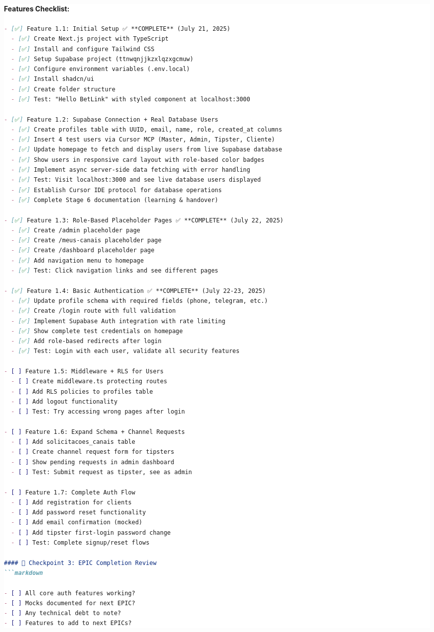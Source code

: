 #### Features Checklist:

```markdown
- [✅] Feature 1.1: Initial Setup ✅ **COMPLETE** (July 21, 2025)
  - [✅] Create Next.js project with TypeScript
  - [✅] Install and configure Tailwind CSS
  - [✅] Setup Supabase project (ttnwqnjjkzxlqzxgcmuw)
  - [✅] Configure environment variables (.env.local)
  - [✅] Install shadcn/ui
  - [✅] Create folder structure
  - [✅] Test: "Hello BetLink" with styled component at localhost:3000

- [✅] Feature 1.2: Supabase Connection + Real Database Users
  - [✅] Create profiles table with UUID, email, name, role, created_at columns
  - [✅] Insert 4 test users via Cursor MCP (Master, Admin, Tipster, Cliente)
  - [✅] Update homepage to fetch and display users from live Supabase database
  - [✅] Show users in responsive card layout with role-based color badges
  - [✅] Implement async server-side data fetching with error handling
  - [✅] Test: Visit localhost:3000 and see live database users displayed
  - [✅] Establish Cursor IDE protocol for database operations
  - [✅] Complete Stage 6 documentation (learning & handover)

- [✅] Feature 1.3: Role-Based Placeholder Pages ✅ **COMPLETE** (July 22, 2025)
  - [✅] Create /admin placeholder page
  - [✅] Create /meus-canais placeholder page
  - [✅] Create /dashboard placeholder page
  - [✅] Add navigation menu to homepage
  - [✅] Test: Click navigation links and see different pages

- [✅] Feature 1.4: Basic Authentication ✅ **COMPLETE** (July 22-23, 2025)
  - [✅] Update profile schema with required fields (phone, telegram, etc.)
  - [✅] Create /login route with full validation
  - [✅] Implement Supabase Auth integration with rate limiting
  - [✅] Show complete test credentials on homepage
  - [✅] Add role-based redirects after login
  - [✅] Test: Login with each user, validate all security features

- [ ] Feature 1.5: Middleware + RLS for Users
  - [ ] Create middleware.ts protecting routes
  - [ ] Add RLS policies to profiles table
  - [ ] Add logout functionality
  - [ ] Test: Try accessing wrong pages after login

- [ ] Feature 1.6: Expand Schema + Channel Requests
  - [ ] Add solicitacoes_canais table
  - [ ] Create channel request form for tipsters
  - [ ] Show pending requests in admin dashboard
  - [ ] Test: Submit request as tipster, see as admin

- [ ] Feature 1.7: Complete Auth Flow
  - [ ] Add registration for clients
  - [ ] Add password reset functionality
  - [ ] Add email confirmation (mocked)
  - [ ] Add tipster first-login password change
  - [ ] Test: Complete signup/reset flows

#### 🔄 Checkpoint 3: EPIC Completion Review
```markdown

- [ ] All core auth features working?
- [ ] Mocks documented for next EPIC?
- [ ] Any technical debt to note?
- [ ] Features to add to next EPICs?

```